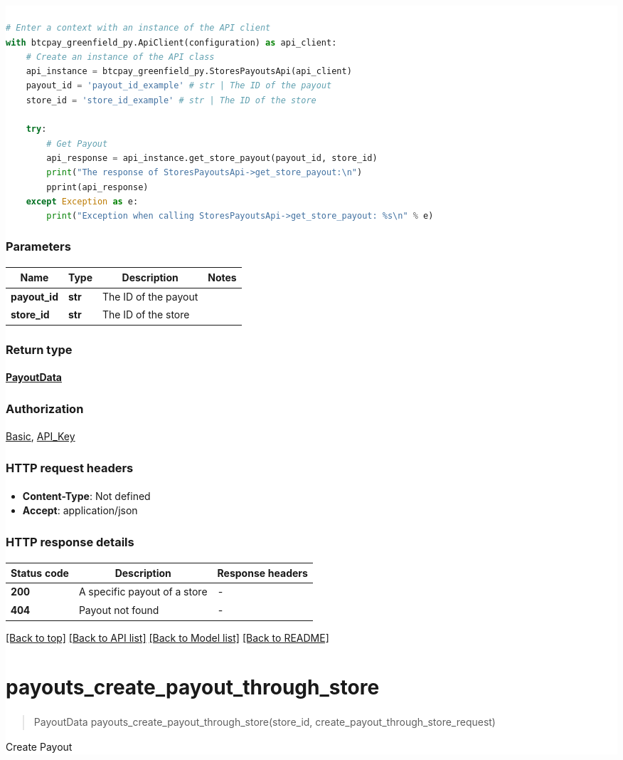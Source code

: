 ```python

# Enter a context with an instance of the API client
with btcpay_greenfield_py.ApiClient(configuration) as api_client:
    # Create an instance of the API class
    api_instance = btcpay_greenfield_py.StoresPayoutsApi(api_client)
    payout_id = 'payout_id_example' # str | The ID of the payout
    store_id = 'store_id_example' # str | The ID of the store

    try:
        # Get Payout
        api_response = api_instance.get_store_payout(payout_id, store_id)
        print("The response of StoresPayoutsApi->get_store_payout:\n")
        pprint(api_response)
    except Exception as e:
        print("Exception when calling StoresPayoutsApi->get_store_payout: %s\n" % e)
```



### Parameters

Name | Type | Description  | Notes
------------- | ------------- | ------------- | -------------
 **payout_id** | **str**| The ID of the payout | 
 **store_id** | **str**| The ID of the store | 

### Return type

[**PayoutData**](PayoutData.md)

### Authorization

[Basic](../README.md#Basic), [API_Key](../README.md#API_Key)

### HTTP request headers

 - **Content-Type**: Not defined
 - **Accept**: application/json

### HTTP response details
| Status code | Description | Response headers |
|-------------|-------------|------------------|
**200** | A specific payout of a store |  -  |
**404** | Payout not found |  -  |

[[Back to top]](#) [[Back to API list]](../README.md#documentation-for-api-endpoints) [[Back to Model list]](../README.md#documentation-for-models) [[Back to README]](../README.md)

# **payouts_create_payout_through_store**
> PayoutData payouts_create_payout_through_store(store_id, create_payout_through_store_request)

Create Payout
